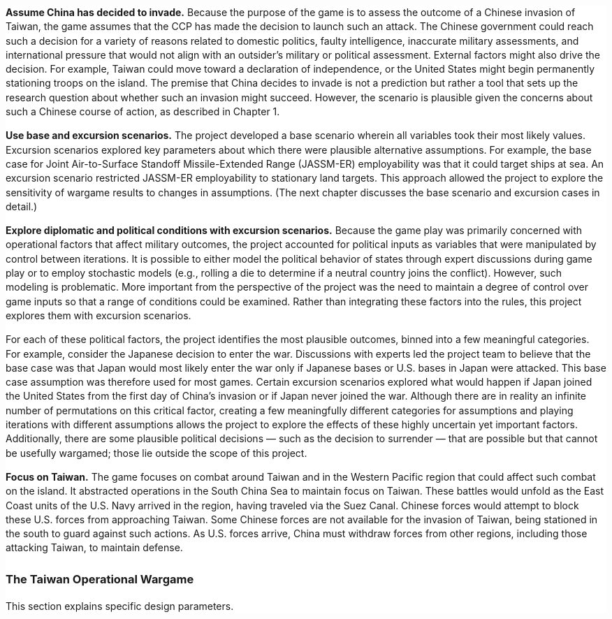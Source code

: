 __Assume China has decided to invade.__ Because the purpose of the game is to assess the outcome of a Chinese invasion of Taiwan, the game assumes that the CCP has made the decision to launch such an attack. The Chinese government could reach such a decision for a variety of reasons related to domestic politics, faulty intelligence, inaccurate military assessments, and international pressure that would not align with an outsider’s military or political assessment. External factors might also drive the decision. For example, Taiwan could move toward a declaration of independence, or the United States might begin permanently stationing troops on the island. The premise that China decides to invade is not a prediction but rather a tool that sets up the research question about whether such an invasion might succeed. However, the scenario is plausible given the concerns about such a Chinese course of action, as described in Chapter 1.

__Use base and excursion scenarios.__ The project developed a base scenario wherein all variables took their most likely values. Excursion scenarios explored key parameters about which there were plausible alternative assumptions. For example, the base case for Joint Air-to-Surface Standoff Missile-Extended Range (JASSM-ER) employability was that it could target ships at sea. An excursion scenario restricted JASSM-ER employability to stationary land targets. This approach allowed the project to explore the sensitivity of wargame results to changes in assumptions. (The next chapter discusses the base scenario and excursion cases in detail.)

__Explore diplomatic and political conditions with excursion scenarios.__ Because the game play was primarily concerned with operational factors that affect military outcomes, the project accounted for political inputs as variables that were manipulated by control between iterations. It is possible to either model the political behavior of states through expert discussions during game play or to employ stochastic models (e.g., rolling a die to determine if a neutral country joins the conflict). However, such modeling is problematic. More important from the perspective of the project was the need to maintain a degree of control over game inputs so that a range of conditions could be examined. Rather than integrating these factors into the rules, this project explores them with excursion scenarios.

For each of these political factors, the project identifies the most plausible outcomes, binned into a few meaningful categories. For example, consider the Japanese decision to enter the war. Discussions with experts led the project team to believe that the base case was that Japan would most likely enter the war only if Japanese bases or U.S. bases in Japan were attacked. This base case assumption was therefore used for most games. Certain excursion scenarios explored what would happen if Japan joined the United States from the first day of China’s invasion or if Japan never joined the war. Although there are in reality an infinite number of permutations on this critical factor, creating a few meaningfully different categories for assumptions and playing iterations with different assumptions allows the project to explore the effects of these highly uncertain yet important factors. Additionally, there are some plausible political decisions — such as the decision to surrender — that are possible but that cannot be usefully wargamed; those lie outside the scope of this project.

__Focus on Taiwan.__ The game focuses on combat around Taiwan and in the Western Pacific region that could affect such combat on the island. It abstracted operations in the South China Sea to maintain focus on Taiwan. These battles would unfold as the East Coast units of the U.S. Navy arrived in the region, having traveled via the Suez Canal. Chinese forces would attempt to block these U.S. forces from approaching Taiwan. Some Chinese forces are not available for the invasion of Taiwan, being stationed in the south to guard against such actions. As U.S. forces arrive, China must withdraw forces from other regions, including those attacking Taiwan, to maintain defense.


### The Taiwan Operational Wargame

This section explains specific design parameters.
